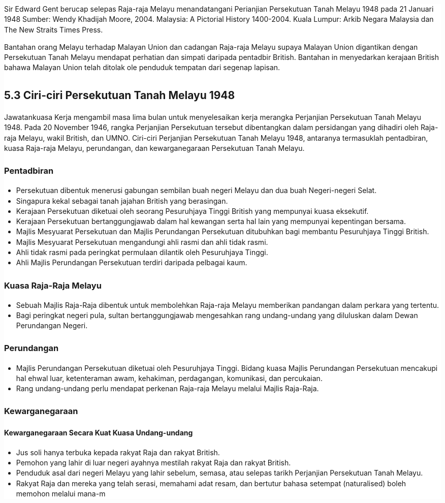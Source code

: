 Sir Edward Gent berucap selepas Raja-raja Melayu menandatangani Perianjian Persekutuan Tanah Melayu 1948 pada 21 Januari 1948 Sumber: Wendy Khadijah Moore, 2004. Malaysia: A Pictorial History 1400-2004. Kuala Lumpur: Arkib Negara Malaysia dan The New Straits Times Press.  

Bantahan orang Melayu terhadap Malayan Union dan cadangan Raja-raja Melayu supaya Malayan Union digantikan dengan Persekutuan Tanah Melayu mendapat perhatian dan simpati daripada pentadbir British. Bantahan in menyedarkan kerajaan British bahawa Malayan Union telah ditolak ole penduduk tempatan dari segenap lapisan.



## 5.3 Ciri-ciri Persekutuan Tanah Melayu 1948

Jawatankuasa Kerja mengambil masa lima bulan untuk menyelesaikan kerja merangka Perjanjian Persekutuan Tanah Melayu 1948. Pada 20 November 1946, rangka Perjanjian Persekutuan tersebut dibentangkan dalam persidangan yang dihadiri oleh Raja-raja Melayu, wakil British, dan UMNO. Ciri-ciri Perjanjian Persekutuan Tanah Melayu 1948, antaranya termasuklah pentadbiran, kuasa Raja-raja Melayu, perundangan, dan kewarganegaraan Persekutuan Tanah Melayu.

### Pentadbiran

- Persekutuan dibentuk menerusi gabungan sembilan buah negeri Melayu dan dua buah Negeri-negeri Selat.
- Singapura kekal sebagai tanah jajahan British yang berasingan.
- Kerajaan Persekutuan diketuai oleh seorang Pesuruhjaya Tinggi British yang mempunyai kuasa eksekutif.
- Kerajaan Persekutuan bertanggungjawab dalam hal kewangan serta hal lain yang mempunyai kepentingan bersama.
- Majlis Mesyuarat Persekutuan dan Majlis Perundangan Persekutuan ditubuhkan bagi membantu Pesuruhjaya Tinggi British.
- Majlis Mesyuarat Persekutuan mengandungi ahli rasmi dan ahli tidak rasmi.
- Ahli tidak rasmi pada peringkat permulaan dilantik oleh Pesuruhjaya Tinggi.
- Ahli Majlis Perundangan Persekutuan terdiri daripada pelbagai kaum.

### Kuasa Raja-Raja Melayu

- Sebuah Majlis Raja-Raja dibentuk untuk membolehkan Raja-raja Melayu memberikan pandangan dalam perkara yang tertentu.
- Bagi peringkat negeri pula, sultan bertanggungjawab mengesahkan rang undang-undang yang diluluskan dalam Dewan Perundangan Negeri.

### Perundangan

- Majlis Perundangan Persekutuan diketuai oleh Pesuruhjaya Tinggi. Bidang kuasa Majlis Perundangan Persekutuan mencakupi hal ehwal luar, ketenteraman awam, kehakiman, perdagangan, komunikasi, dan percukaian.
- Rang undang-undang perlu mendapat perkenan Raja-raja Melayu melalui Majlis Raja-Raja.

### Kewarganegaraan

#### Kewarganegaraan Secara Kuat Kuasa Undang-undang

- Jus soli hanya terbuka kepada rakyat Raja dan rakyat British.
- Pemohon yang lahir di luar negeri ayahnya mestilah rakyat Raja dan rakyat British.
- Penduduk asal dari negeri Melayu yang lahir sebelum, semasa, atau selepas tarikh Perjanjian Persekutuan Tanah Melayu.
- Rakyat Raja dan mereka yang telah serasi, memahami adat resam, dan bertutur bahasa setempat (naturalised) boleh memohon melalui mana-m
